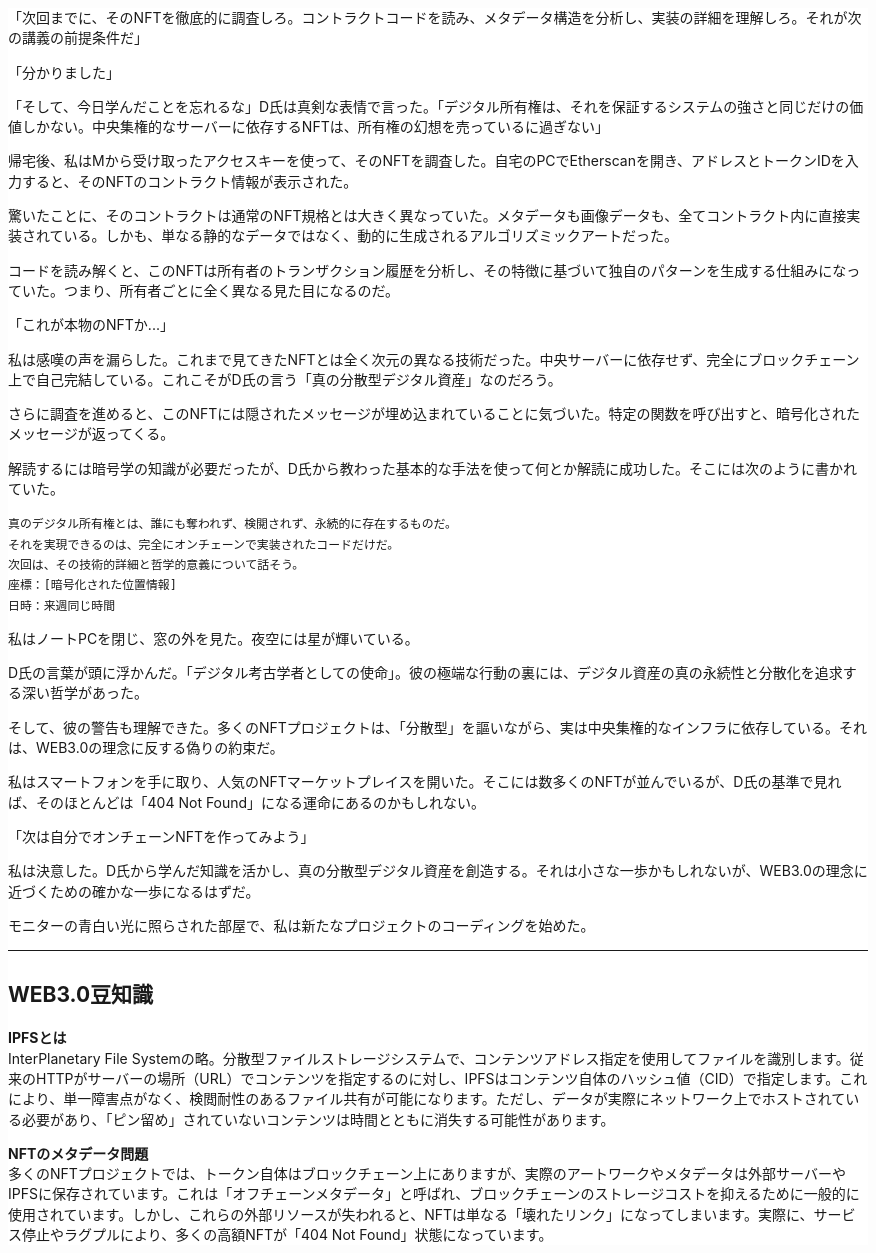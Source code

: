 「次回までに、そのNFTを徹底的に調査しろ。コントラクトコードを読み、メタデータ構造を分析し、実装の詳細を理解しろ。それが次の講義の前提条件だ」

「分かりました」

「そして、今日学んだことを忘れるな」D氏は真剣な表情で言った。「デジタル所有権は、それを保証するシステムの強さと同じだけの価値しかない。中央集権的なサーバーに依存するNFTは、所有権の幻想を売っているに過ぎない」

帰宅後、私はMから受け取ったアクセスキーを使って、そのNFTを調査した。自宅のPCでEtherscanを開き、アドレスとトークンIDを入力すると、そのNFTのコントラクト情報が表示された。

驚いたことに、そのコントラクトは通常のNFT規格とは大きく異なっていた。メタデータも画像データも、全てコントラクト内に直接実装されている。しかも、単なる静的なデータではなく、動的に生成されるアルゴリズミックアートだった。

コードを読み解くと、このNFTは所有者のトランザクション履歴を分析し、その特徴に基づいて独自のパターンを生成する仕組みになっていた。つまり、所有者ごとに全く異なる見た目になるのだ。

「これが本物のNFTか...」

私は感嘆の声を漏らした。これまで見てきたNFTとは全く次元の異なる技術だった。中央サーバーに依存せず、完全にブロックチェーン上で自己完結している。これこそがD氏の言う「真の分散型デジタル資産」なのだろう。

さらに調査を進めると、このNFTには隠されたメッセージが埋め込まれていることに気づいた。特定の関数を呼び出すと、暗号化されたメッセージが返ってくる。

解読するには暗号学の知識が必要だったが、D氏から教わった基本的な手法を使って何とか解読に成功した。そこには次のように書かれていた。

```
真のデジタル所有権とは、誰にも奪われず、検閲されず、永続的に存在するものだ。
それを実現できるのは、完全にオンチェーンで実装されたコードだけだ。
次回は、その技術的詳細と哲学的意義について話そう。
座標：[暗号化された位置情報]
日時：来週同じ時間
```

私はノートPCを閉じ、窓の外を見た。夜空には星が輝いている。

D氏の言葉が頭に浮かんだ。「デジタル考古学者としての使命」。彼の極端な行動の裏には、デジタル資産の真の永続性と分散化を追求する深い哲学があった。

そして、彼の警告も理解できた。多くのNFTプロジェクトは、「分散型」を謳いながら、実は中央集権的なインフラに依存している。それは、WEB3.0の理念に反する偽りの約束だ。

私はスマートフォンを手に取り、人気のNFTマーケットプレイスを開いた。そこには数多くのNFTが並んでいるが、D氏の基準で見れば、そのほとんどは「404 Not Found」になる運命にあるのかもしれない。

「次は自分でオンチェーンNFTを作ってみよう」

私は決意した。D氏から学んだ知識を活かし、真の分散型デジタル資産を創造する。それは小さな一歩かもしれないが、WEB3.0の理念に近づくための確かな一歩になるはずだ。

モニターの青白い光に照らされた部屋で、私は新たなプロジェクトのコーディングを始めた。

---

## WEB3.0豆知識

**IPFSとは**  
InterPlanetary File Systemの略。分散型ファイルストレージシステムで、コンテンツアドレス指定を使用してファイルを識別します。従来のHTTPがサーバーの場所（URL）でコンテンツを指定するのに対し、IPFSはコンテンツ自体のハッシュ値（CID）で指定します。これにより、単一障害点がなく、検閲耐性のあるファイル共有が可能になります。ただし、データが実際にネットワーク上でホストされている必要があり、「ピン留め」されていないコンテンツは時間とともに消失する可能性があります。

**NFTのメタデータ問題**  
多くのNFTプロジェクトでは、トークン自体はブロックチェーン上にありますが、実際のアートワークやメタデータは外部サーバーやIPFSに保存されています。これは「オフチェーンメタデータ」と呼ばれ、ブロックチェーンのストレージコストを抑えるために一般的に使用されています。しかし、これらの外部リソースが失われると、NFTは単なる「壊れたリンク」になってしまいます。実際に、サービス停止やラグプルにより、多くの高額NFTが「404 Not Found」状態になっています。
